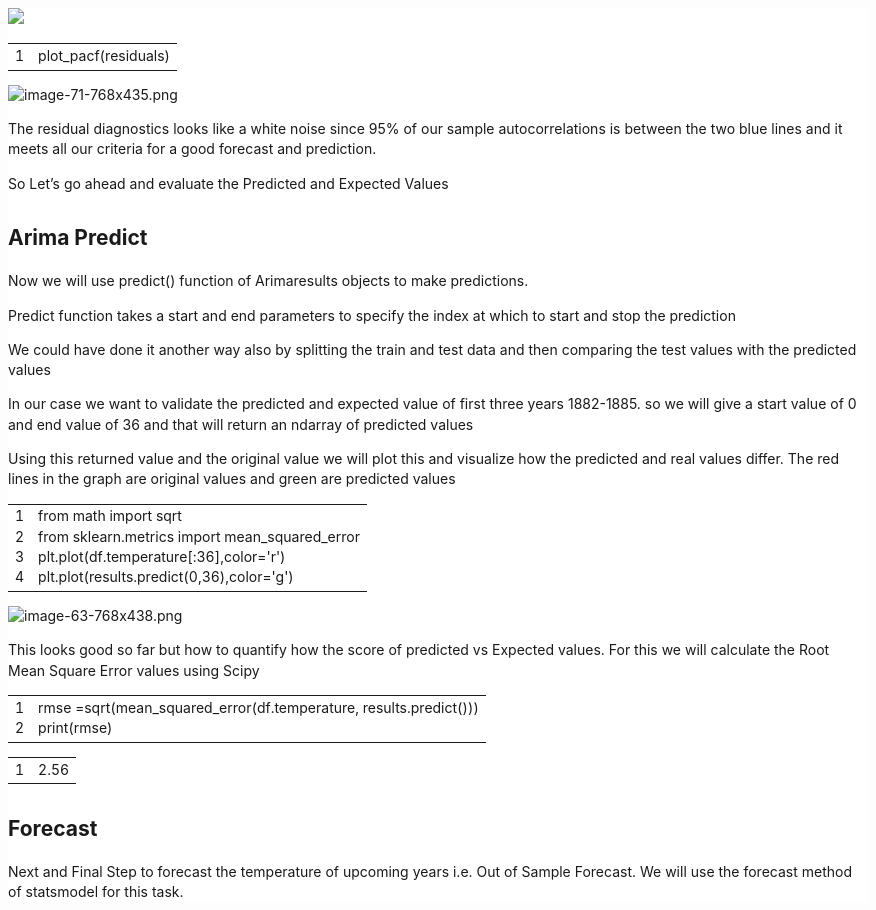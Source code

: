 ![](../_resources/ab77771db8e85e9903f5e1c047538cf9.png)

|     |     |
| --- | --- |
| 1   | plot_pacf(residuals) |

![image-71-768x435.png](../_resources/b3318ffd0c194fbd6e0cd40aab3696b0.png)

The residual diagnostics looks like a white noise since 95% of our sample autocorrelations is between the two blue lines and it meets all our criteria for a good forecast and prediction.

So Let’s go ahead and evaluate the Predicted and Expected Values

## **Arima Predict**

Now we will use predict() function of Arimaresults objects to make predictions.

Predict function takes a start and end parameters to specify the index at which to start and stop the prediction

We could have done it another way also by splitting the train and test data and then comparing the test values with the predicted values

In our case we want to validate the predicted and expected value of first three years 1882-1885. so we will give a start value of 0 and end value of 36 and that will return an ndarray of predicted values

Using this returned value and the original value we will plot this and visualize how the predicted and real values differ. The red lines in the graph are original values and green are predicted values

|     |     |
| --- | --- |
| 1<br>2<br>3<br>4 | from math import sqrt<br>from sklearn.metrics import mean_squared_error<br>plt.plot(df.temperature[:36],color='r')<br>plt.plot(results.predict(0,36),color='g') |

![image-63-768x438.png](../_resources/c6e75702b5f6382e245a64796de30580.png)

This looks good so far but how to quantify how the score of predicted vs Expected values. For this we will calculate the Root Mean Square Error values using Scipy

|     |     |
| --- | --- |
| 1<br>2 | rmse  =sqrt(mean_squared_error(df.temperature,  results.predict()))<br>print(rmse) |

|     |     |
| --- | --- |
| 1   | 2.56 |

## **Forecast**

Next and Final Step to forecast the temperature of upcoming years i.e. Out of Sample Forecast. We will use the forecast method of statsmodel for this task.
